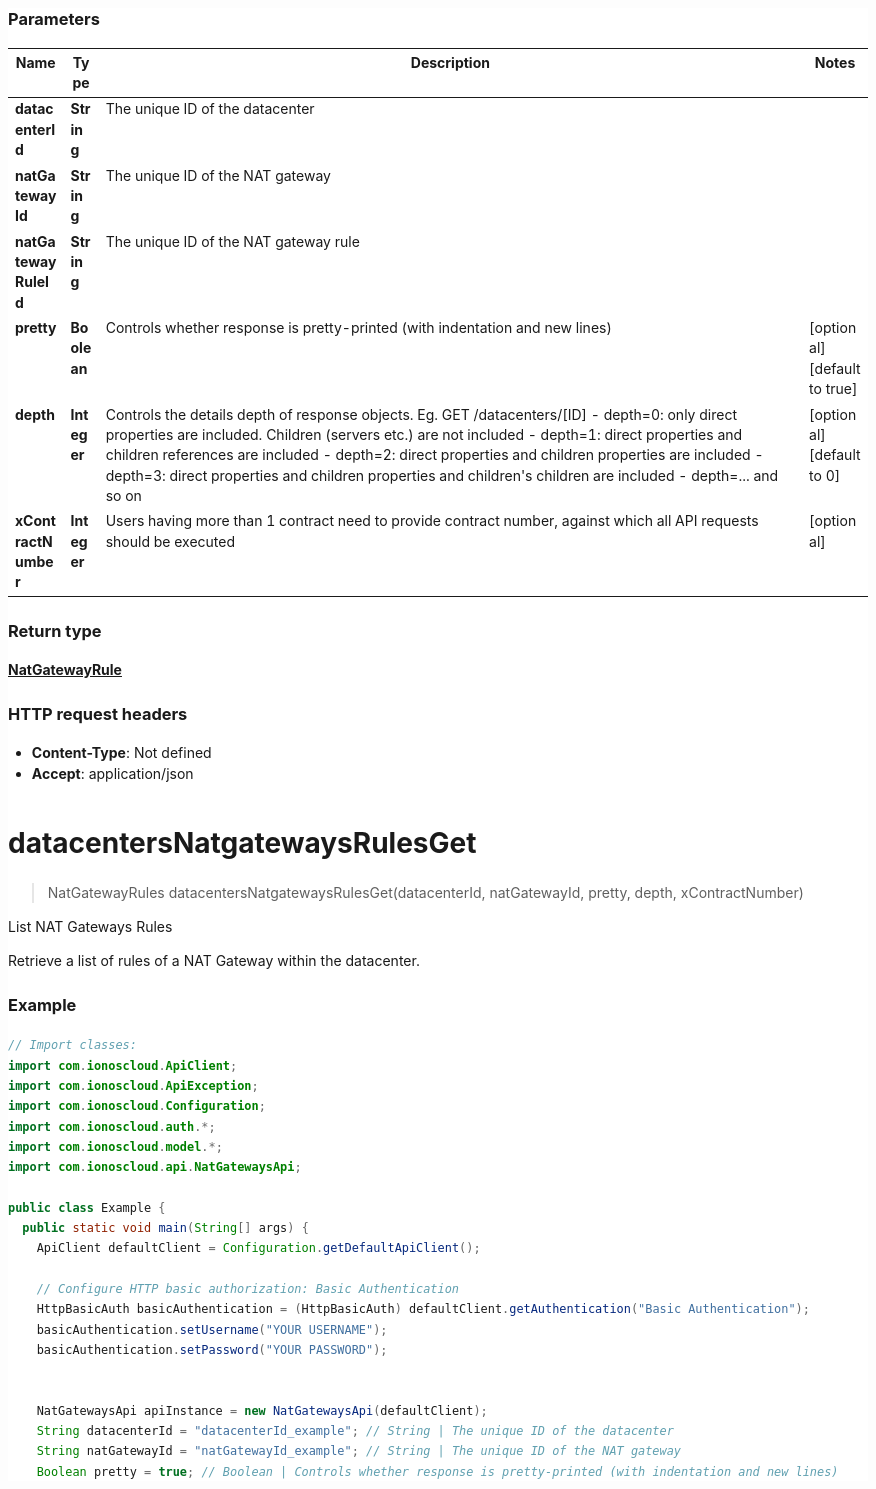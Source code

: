 ### Parameters

| Name | Type | Description  | Notes |
| ------------- | ------------- | ------------- | ------------- |
| **datacenterId** | **String**| The unique ID of the datacenter |
| **natGatewayId** | **String**| The unique ID of the NAT gateway |
| **natGatewayRuleId** | **String**| The unique ID of the NAT gateway rule |
| **pretty** | **Boolean**| Controls whether response is pretty-printed (with indentation and new lines) | [optional] [default to true]
| **depth** | **Integer**| Controls the details depth of response objects.  Eg. GET /datacenters/[ID]  - depth&#x3D;0: only direct properties are included. Children (servers etc.) are not included  - depth&#x3D;1: direct properties and children references are included  - depth&#x3D;2: direct properties and children properties are included  - depth&#x3D;3: direct properties and children properties and children&#39;s children are included  - depth&#x3D;... and so on | [optional] [default to 0]
| **xContractNumber** | **Integer**| Users having more than 1 contract need to provide contract number, against which all API requests should be executed | [optional]

### Return type

[**NatGatewayRule**](NatGatewayRule.md)

### HTTP request headers

 - **Content-Type**: Not defined
 - **Accept**: application/json

<a name="datacentersNatgatewaysRulesGet"></a>
# **datacentersNatgatewaysRulesGet**
> NatGatewayRules datacentersNatgatewaysRulesGet(datacenterId, natGatewayId, pretty, depth, xContractNumber)

List NAT Gateways Rules

Retrieve a list of rules of a NAT Gateway within the datacenter.

### Example
```java
// Import classes:
import com.ionoscloud.ApiClient;
import com.ionoscloud.ApiException;
import com.ionoscloud.Configuration;
import com.ionoscloud.auth.*;
import com.ionoscloud.model.*;
import com.ionoscloud.api.NatGatewaysApi;

public class Example {
  public static void main(String[] args) {
    ApiClient defaultClient = Configuration.getDefaultApiClient();
    
    // Configure HTTP basic authorization: Basic Authentication
    HttpBasicAuth basicAuthentication = (HttpBasicAuth) defaultClient.getAuthentication("Basic Authentication");
    basicAuthentication.setUsername("YOUR USERNAME");
    basicAuthentication.setPassword("YOUR PASSWORD");


    NatGatewaysApi apiInstance = new NatGatewaysApi(defaultClient);
    String datacenterId = "datacenterId_example"; // String | The unique ID of the datacenter
    String natGatewayId = "natGatewayId_example"; // String | The unique ID of the NAT gateway
    Boolean pretty = true; // Boolean | Controls whether response is pretty-printed (with indentation and new lines)
```